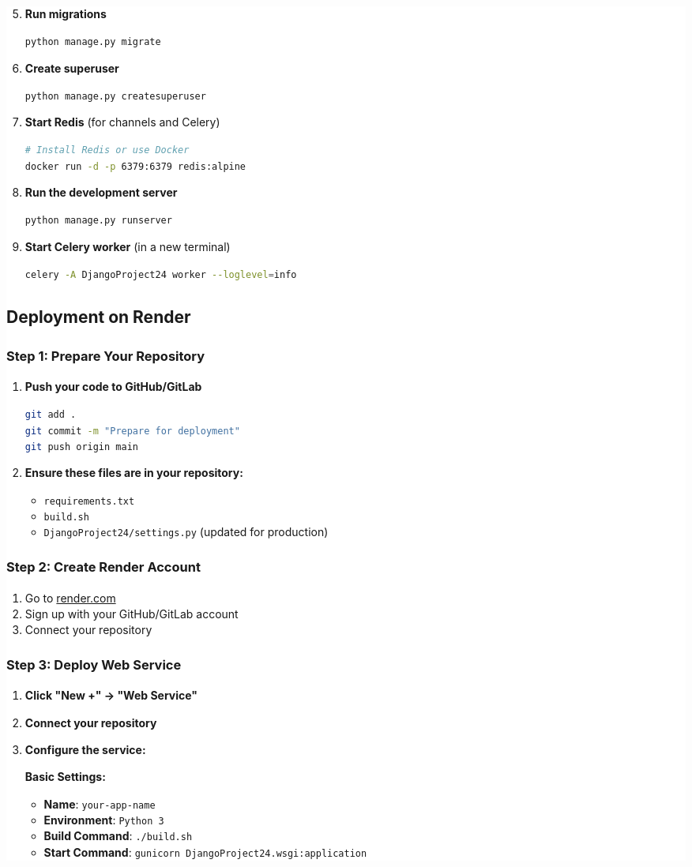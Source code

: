 5. **Run migrations**
   ```bash
   python manage.py migrate
   ```

6. **Create superuser**
   ```bash
   python manage.py createsuperuser
   ```

7. **Start Redis** (for channels and Celery)
   ```bash
   # Install Redis or use Docker
   docker run -d -p 6379:6379 redis:alpine
   ```

8. **Run the development server**
   ```bash
   python manage.py runserver
   ```

9. **Start Celery worker** (in a new terminal)
   ```bash
   celery -A DjangoProject24 worker --loglevel=info
   ```

## Deployment on Render

### Step 1: Prepare Your Repository

1. **Push your code to GitHub/GitLab**
   ```bash
   git add .
   git commit -m "Prepare for deployment"
   git push origin main
   ```

2. **Ensure these files are in your repository:**
   - `requirements.txt`
   - `build.sh`
   - `DjangoProject24/settings.py` (updated for production)

### Step 2: Create Render Account

1. Go to [render.com](https://render.com)
2. Sign up with your GitHub/GitLab account
3. Connect your repository

### Step 3: Deploy Web Service

1. **Click "New +" → "Web Service"**
2. **Connect your repository**
3. **Configure the service:**

   **Basic Settings:**
   - **Name**: `your-app-name`
   - **Environment**: `Python 3`
   - **Build Command**: `./build.sh`
   - **Start Command**: `gunicorn DjangoProject24.wsgi:application`
